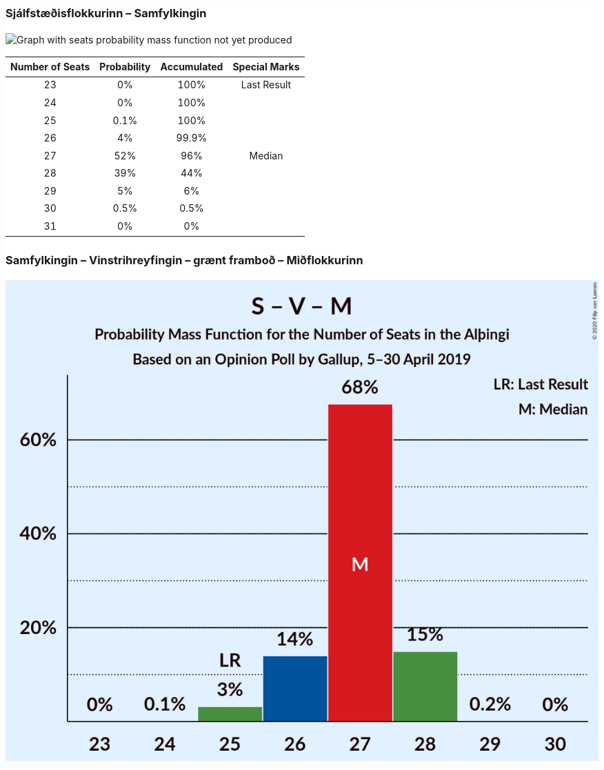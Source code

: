 ### Sjálfstæðisflokkurinn – Samfylkingin

![Graph with seats probability mass function not yet produced](2019-04-30-Gallup-coalitions-seats-pmf-d–s.png "Seats Probability Mass Function")

| Number of Seats | Probability | Accumulated | Special Marks |
|:---------------:|:-----------:|:-----------:|:-------------:|
| 23 | 0% | 100% | Last Result |
| 24 | 0% | 100% |  |
| 25 | 0.1% | 100% |  |
| 26 | 4% | 99.9% |  |
| 27 | 52% | 96% | Median |
| 28 | 39% | 44% |  |
| 29 | 5% | 6% |  |
| 30 | 0.5% | 0.5% |  |
| 31 | 0% | 0% |  |

### Samfylkingin – Vinstrihreyfingin – grænt framboð – Miðflokkurinn

![Graph with seats probability mass function not yet produced](2019-04-30-Gallup-coalitions-seats-pmf-s–v–m.png "Seats Probability Mass Function")
